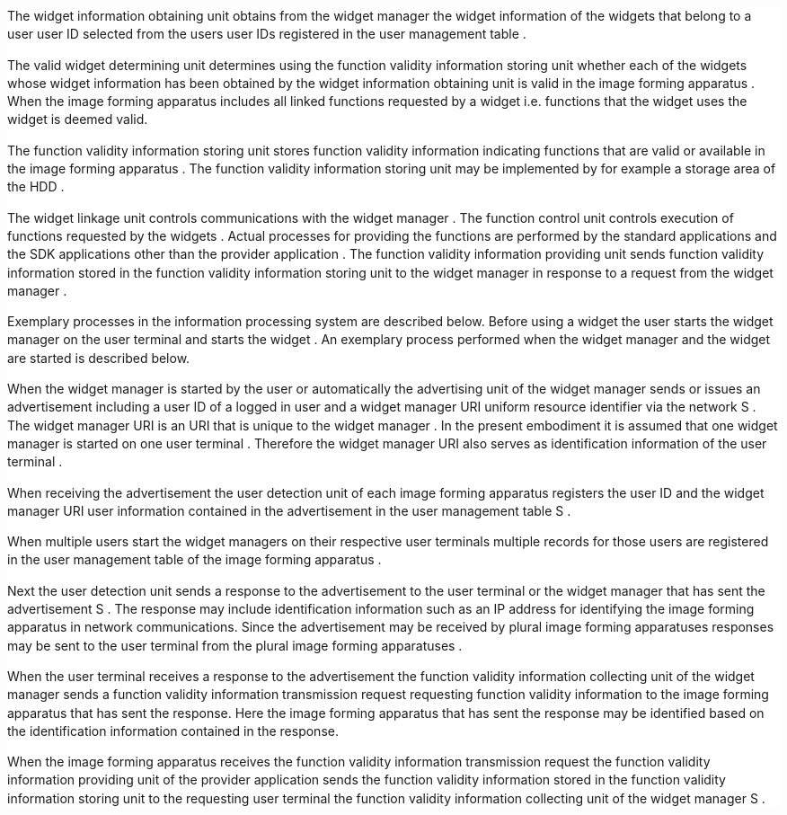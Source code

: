 The widget information obtaining unit obtains from the widget manager the widget information of the widgets that belong to a user user ID selected from the users user IDs registered in the user management table .

The valid widget determining unit determines using the function validity information storing unit whether each of the widgets whose widget information has been obtained by the widget information obtaining unit is valid in the image forming apparatus . When the image forming apparatus includes all linked functions requested by a widget i.e. functions that the widget uses the widget is deemed valid.

The function validity information storing unit stores function validity information indicating functions that are valid or available in the image forming apparatus . The function validity information storing unit may be implemented by for example a storage area of the HDD .

The widget linkage unit controls communications with the widget manager . The function control unit controls execution of functions requested by the widgets . Actual processes for providing the functions are performed by the standard applications and the SDK applications other than the provider application . The function validity information providing unit sends function validity information stored in the function validity information storing unit to the widget manager in response to a request from the widget manager .

Exemplary processes in the information processing system are described below. Before using a widget the user starts the widget manager on the user terminal and starts the widget . An exemplary process performed when the widget manager and the widget are started is described below.

When the widget manager is started by the user or automatically the advertising unit of the widget manager sends or issues an advertisement including a user ID of a logged in user and a widget manager URI uniform resource identifier via the network S . The widget manager URI is an URI that is unique to the widget manager . In the present embodiment it is assumed that one widget manager is started on one user terminal . Therefore the widget manager URI also serves as identification information of the user terminal .

When receiving the advertisement the user detection unit of each image forming apparatus registers the user ID and the widget manager URI user information contained in the advertisement in the user management table S .

When multiple users start the widget managers on their respective user terminals multiple records for those users are registered in the user management table of the image forming apparatus .

Next the user detection unit sends a response to the advertisement to the user terminal or the widget manager that has sent the advertisement S . The response may include identification information such as an IP address for identifying the image forming apparatus in network communications. Since the advertisement may be received by plural image forming apparatuses responses may be sent to the user terminal from the plural image forming apparatuses .

When the user terminal receives a response to the advertisement the function validity information collecting unit of the widget manager sends a function validity information transmission request requesting function validity information to the image forming apparatus that has sent the response. Here the image forming apparatus that has sent the response may be identified based on the identification information contained in the response.

When the image forming apparatus receives the function validity information transmission request the function validity information providing unit of the provider application sends the function validity information stored in the function validity information storing unit to the requesting user terminal the function validity information collecting unit of the widget manager S .
